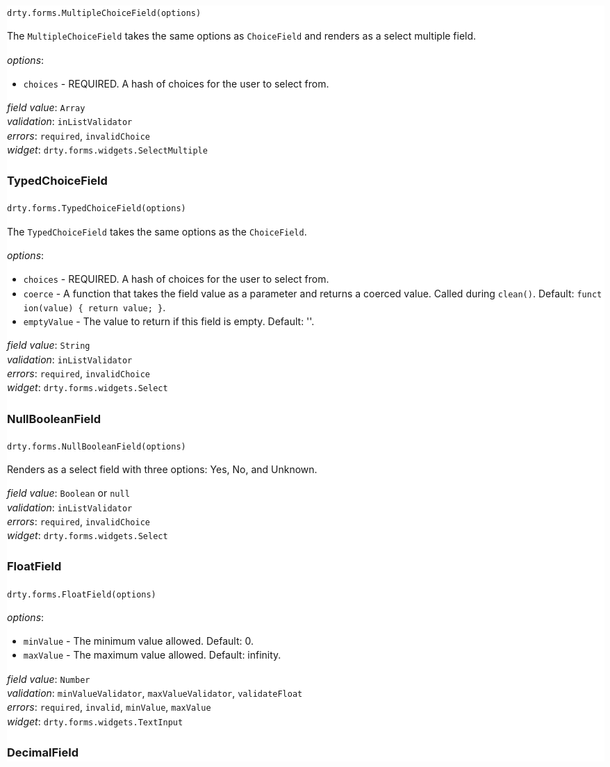 `drty.forms.MultipleChoiceField(options)`

The `MultipleChoiceField` takes the same options as `ChoiceField` and renders as 
a select multiple field.

*options*:

 * `choices` - REQUIRED. A hash of choices for the user to select from.

*field value*: `Array`  
*validation*: `inListValidator`  
*errors*: `required`, `invalidChoice`   
*widget*: `drty.forms.widgets.SelectMultiple`

### TypedChoiceField

`drty.forms.TypedChoiceField(options)`

The `TypedChoiceField` takes the same options as the `ChoiceField`.

*options*:

 * `choices` - REQUIRED. A hash of choices for the user to select from.
 * `coerce` - A function that takes the field value as a parameter and returns a coerced
value. Called during `clean()`. Default: `function(value) { return value; }`.
 * `emptyValue` - The value to return if this field is empty. Default: ''.

*field value*: `String`  
*validation*: `inListValidator`  
*errors*: `required`, `invalidChoice`   
*widget*: `drty.forms.widgets.Select`

### NullBooleanField

`drty.forms.NullBooleanField(options)`

Renders as a select field with three options: Yes, No, and Unknown.

*field value*: `Boolean` or `null`  
*validation*: `inListValidator`  
*errors*: `required`, `invalidChoice`   
*widget*: `drty.forms.widgets.Select`

### FloatField

`drty.forms.FloatField(options)`

*options*:

 * `minValue` - The minimum value allowed. Default: 0.
 * `maxValue` - The maximum value allowed. Default: infinity.

*field value*: `Number`   
*validation*: `minValueValidator`, `maxValueValidator`, `validateFloat`  
*errors*: `required`, `invalid`, `minValue`, `maxValue`   
*widget*: `drty.forms.widgets.TextInput`

### DecimalField
